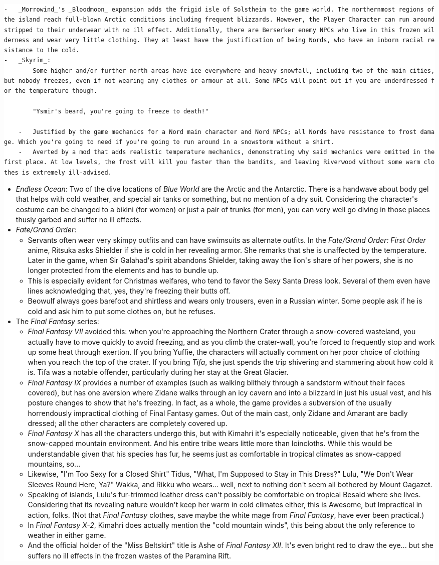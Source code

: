     -   _Morrowind_'s _Bloodmoon_ expansion adds the frigid isle of Solstheim to the game world. The northernmost regions of the island reach full-blown Arctic conditions including frequent blizzards. However, the Player Character can run around stripped to their underwear with no ill effect. Additionally, there are Berserker enemy NPCs who live in this frozen wilderness and wear very little clothing. They at least have the justification of being Nords, who have an inborn racial resistance to the cold.
    -   _Skyrim_:
        -   Some higher and/or further north areas have ice everywhere and heavy snowfall, including two of the main cities, but nobody freezes, even if not wearing any clothes or armour at all. Some NPCs will point out if you are underdressed for the temperature though.
            
            "Ysmir's beard, you're going to freeze to death!"
            
        -   Justified by the game mechanics for a Nord main character and Nord NPCs; all Nords have resistance to frost damage. Which you're going to need if you're going to run around in a snowstorm without a shirt.
        -   Averted by a mod that adds realistic temperature mechanics, demonstrating why said mechanics were omitted in the first place. At low levels, the frost will kill you faster than the bandits, and leaving Riverwood without some warm clothes is extremely ill-advised.
-   _Endless Ocean_: Two of the dive locations of _Blue World_ are the Arctic and the Antarctic. There is a handwave about body gel that helps with cold weather, and special air tanks or something, but no mention of a dry suit. Considering the character's costume can be changed to a bikini (for women) or just a pair of trunks (for men), you can very well go diving in those places thusly garbed and suffer no ill effects.
-   _Fate/Grand Order_:
    -   Servants often wear very skimpy outfits and can have swimsuits as alternate outfits. In the _Fate/Grand Order: First Order_ anime, Ritsuka asks Shielder if she is cold in her revealing armor. She remarks that she is unaffected by the temperature. Later in the game, when Sir Galahad's spirit abandons Shielder, taking away the lion's share of her powers, she is no longer protected from the elements and has to bundle up.
    -   This is especially evident for Christmas welfares, who tend to favor the Sexy Santa Dress look. Several of them even have lines acknowledging that, yes, they're freezing their butts off.
    -   Beowulf always goes barefoot and shirtless and wears only trousers, even in a Russian winter. Some people ask if he is cold and ask him to put some clothes on, but he refuses.
-   The _Final Fantasy_ series:
    -   _Final Fantasy VII_ avoided this: when you're approaching the Northern Crater through a snow-covered wasteland, you actually have to move quickly to avoid freezing, and as you climb the crater-wall, you're forced to frequently stop and work up some heat through exertion. If you bring Yuffie, the characters will actually comment on her poor choice of clothing when you reach the top of the crater. If you bring _Tifa_, she just spends the trip shivering and stammering about how cold it is. Tifa was a notable offender, particularly during her stay at the Great Glacier.
    -   _Final Fantasy IX_ provides a number of examples (such as walking blithely through a sandstorm without their faces covered), but has one aversion where Zidane walks through an icy cavern and into a blizzard in just his usual vest, and his posture changes to show that he's freezing. In fact, as a whole, the game provides a subversion of the usually horrendously impractical clothing of Final Fantasy games. Out of the main cast, only Zidane and Amarant are badly dressed; all the other characters are completely covered up.
    -   _Final Fantasy X_ has all the characters undergo this, but with Kimahri it's especially noticeable, given that he's from the snow-capped mountain environment. And his entire tribe wears little more than loincloths. While this would be understandable given that his species has fur, he seems just as comfortable in tropical climates as snow-capped mountains, so...
    -   Likewise, "I'm Too Sexy for a Closed Shirt" Tidus, "What, I'm Supposed to Stay in This Dress?" Lulu, "We Don't Wear Sleeves Round Here, Ya?" Wakka, and Rikku who wears... well, next to nothing don't seem all bothered by Mount Gagazet.
    -   Speaking of islands, Lulu's fur-trimmed leather dress can't possibly be comfortable on tropical Besaid where she lives. Considering that its revealing nature wouldn't keep her warm in cold climates either, this is Awesome, but Impractical in action, folks. (Not that _Final Fantasy_ clothes, save maybe the white mage from _Final Fantasy_, have ever been practical.)
    -   In _Final Fantasy X-2_, Kimahri does actually mention the "cold mountain winds", this being about the only reference to weather in either game.
    -   And the official holder of the "Miss Beltskirt" title is Ashe of _Final Fantasy XII_. It's even bright red to draw the eye... but she suffers no ill effects in the frozen wastes of the Paramina Rift.